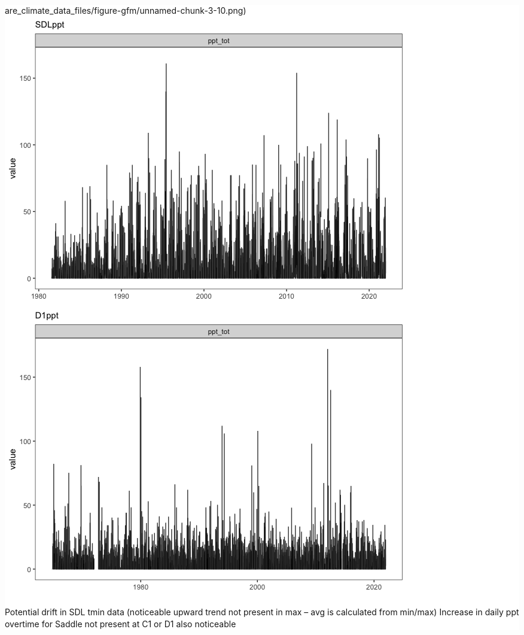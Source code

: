 are_climate_data_files/figure-gfm/unnamed-chunk-3-10.png)![](prepare_climate_data_files/figure-gfm/unnamed-chunk-3-11.png)![](prepare_climate_data_files/figure-gfm/unnamed-chunk-3-12.png)

Potential drift in SDL tmin data (noticeable upward trend not present in
max – avg is calculated from min/max) Increase in daily ppt overtime for
Saddle not present at C1 or D1 also noticeable
